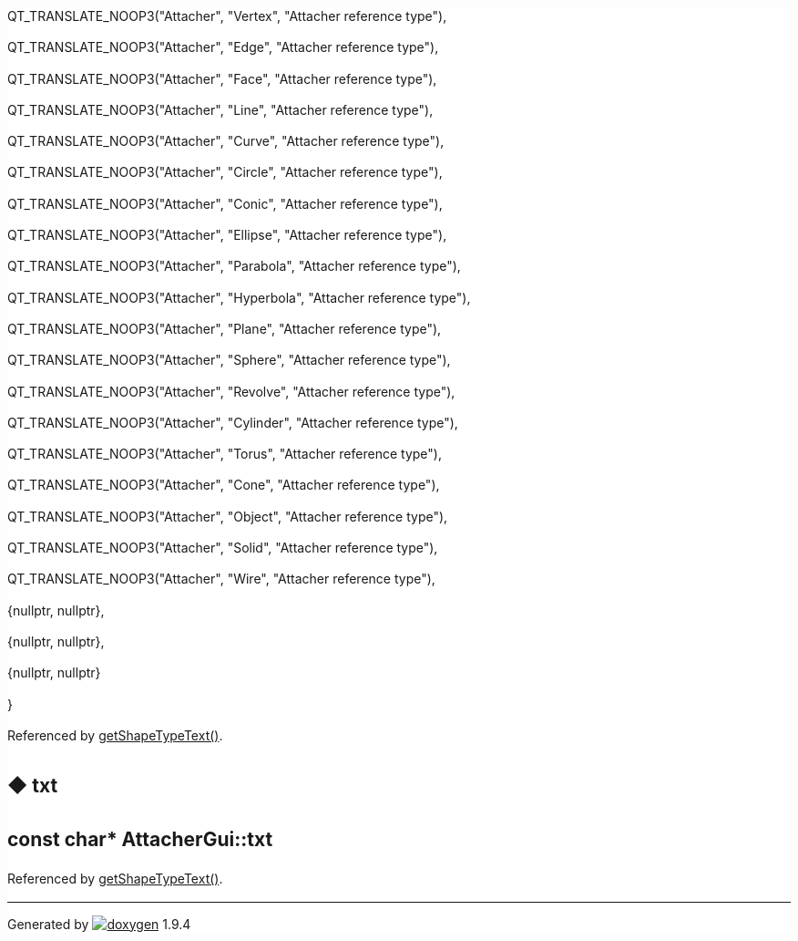 QT_TRANSLATE_NOOP3("Attacher", "Vertex", "Attacher reference type"),

QT_TRANSLATE_NOOP3("Attacher", "Edge", "Attacher reference type"),

QT_TRANSLATE_NOOP3("Attacher", "Face", "Attacher reference type"),

QT_TRANSLATE_NOOP3("Attacher", "Line", "Attacher reference type"),

QT_TRANSLATE_NOOP3("Attacher", "Curve", "Attacher reference type"),

QT_TRANSLATE_NOOP3("Attacher", "Circle", "Attacher reference type"),

QT_TRANSLATE_NOOP3("Attacher", "Conic", "Attacher reference type"),

QT_TRANSLATE_NOOP3("Attacher", "Ellipse", "Attacher reference type"),

QT_TRANSLATE_NOOP3("Attacher", "Parabola", "Attacher reference type"),

QT_TRANSLATE_NOOP3("Attacher", "Hyperbola", "Attacher reference type"),

QT_TRANSLATE_NOOP3("Attacher", "Plane", "Attacher reference type"),

QT_TRANSLATE_NOOP3("Attacher", "Sphere", "Attacher reference type"),

QT_TRANSLATE_NOOP3("Attacher", "Revolve", "Attacher reference type"),

QT_TRANSLATE_NOOP3("Attacher", "Cylinder", "Attacher reference type"),

QT_TRANSLATE_NOOP3("Attacher", "Torus", "Attacher reference type"),

QT_TRANSLATE_NOOP3("Attacher", "Cone", "Attacher reference type"),

QT_TRANSLATE_NOOP3("Attacher", "Object", "Attacher reference type"),

QT_TRANSLATE_NOOP3("Attacher", "Solid", "Attacher reference type"),

QT_TRANSLATE_NOOP3("Attacher", "Wire", "Attacher reference type"),

{nullptr, nullptr},

{nullptr, nullptr},

{nullptr, nullptr}

}

Referenced by
[getShapeTypeText()](../../d9/d53/namespaceAttacherGui.html#a068550542e3bc24e606c15b9beebf2ad).

## ◆ txt

const char* AttacherGui::txt  
---  
  
Referenced by
[getShapeTypeText()](../../d9/d53/namespaceAttacherGui.html#a068550542e3bc24e606c15b9beebf2ad).

* * *

Generated by
[![doxygen](../../doxygen.svg)](https://www.doxygen.org/index.html) 1.9.4

